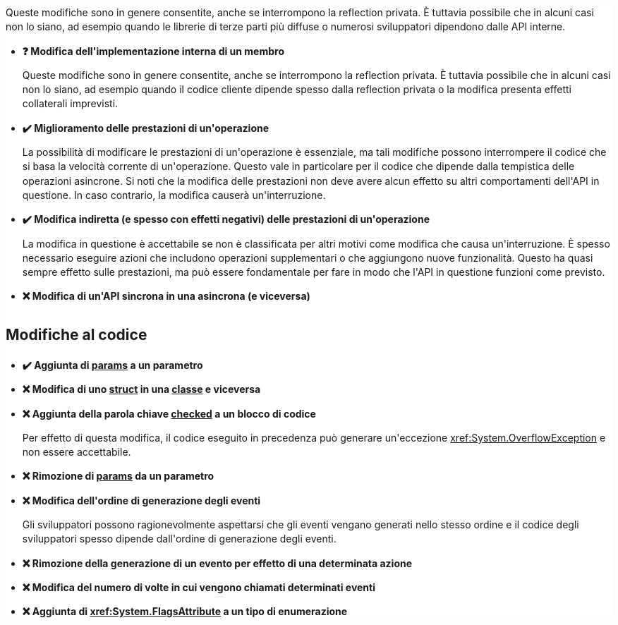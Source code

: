    Queste modifiche sono in genere consentite, anche se interrompono la reflection privata. È tuttavia possibile che in alcuni casi non lo siano, ad esempio quando le librerie di terze parti più diffuse o numerosi sviluppatori dipendono dalle API interne.

- **❓ Modifica dell'implementazione interna di un membro**

  Queste modifiche sono in genere consentite, anche se interrompono la reflection privata. È tuttavia possibile che in alcuni casi non lo siano, ad esempio quando il codice cliente dipende spesso dalla reflection privata o la modifica presenta effetti collaterali imprevisti.

- **✔️ Miglioramento delle prestazioni di un'operazione**

   La possibilità di modificare le prestazioni di un'operazione è essenziale, ma tali modifiche possono interrompere il codice che si basa la velocità corrente di un'operazione. Questo vale in particolare per il codice che dipende dalla tempistica delle operazioni asincrone. Si noti che la modifica delle prestazioni non deve avere alcun effetto su altri comportamenti dell'API in questione. In caso contrario, la modifica causerà un'interruzione.

- **✔️ Modifica indiretta (e spesso con effetti negativi) delle prestazioni di un'operazione**

  La modifica in questione è accettabile se non è classificata per altri motivi come modifica che causa un'interruzione. È spesso necessario eseguire azioni che includono operazioni supplementari o che aggiungono nuove funzionalità. Questo ha quasi sempre effetto sulle prestazioni, ma può essere fondamentale per fare in modo che l'API in questione funzioni come previsto.

- **❌ Modifica di un'API sincrona in una asincrona (e viceversa)**

## <a name="code-changes"></a>Modifiche al codice

- **✔️ Aggiunta di [params](../../csharp/language-reference/keywords/params.md) a un parametro**

- **❌ Modifica di uno [struct](../../csharp/language-reference/keywords/struct.md) in una [classe](../../csharp/language-reference/keywords/class.md) e viceversa**

- **❌ Aggiunta della parola chiave [checked](../../csharp/language-reference/keywords/virtual.md) a un blocco di codice**

   Per effetto di questa modifica, il codice eseguito in precedenza può generare un'eccezione <xref:System.OverflowException> e non essere accettabile.

- **❌ Rimozione di [params](../../csharp/language-reference/keywords/params.md) da un parametro**

- **❌ Modifica dell'ordine di generazione degli eventi**

  Gli sviluppatori possono ragionevolmente aspettarsi che gli eventi vengano generati nello stesso ordine e il codice degli sviluppatori spesso dipende dall'ordine di generazione degli eventi.

- **❌ Rimozione della generazione di un evento per effetto di una determinata azione**

- **❌ Modifica del numero di volte in cui vengono chiamati determinati eventi**

- **❌ Aggiunta di <xref:System.FlagsAttribute> a un tipo di enumerazione**
